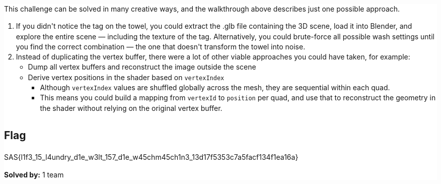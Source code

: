 This challenge can be solved in many creative ways, and the walkthrough above describes just one possible approach.
1) If you didn't notice the tag on the towel, you could extract the .glb file containing the 3D scene, load it
into Blender, and explore the entire scene — including the texture of the tag.
Alternatively, you could brute-force all possible wash settings until you find
the correct combination — the one that doesn't transform the towel into noise.
2) Instead of duplicating the vertex buffer, there were a lot of other viable approaches you could have taken, for example:
    - Dump all vertex buffers and reconstruct the image outside the scene
    - Derive vertex positions in the shader based on `vertexIndex`
        - Although `vertexIndex` values are shuffled globally across the mesh, they are sequential within each quad.
        - This means you could build a mapping from `vertexId` to `position` per quad, and use that to reconstruct the geometry in the shader without relying on the original vertex buffer.

## Flag
SAS{l1f3_15_l4undry_d1e_w3lt_157_d1e_w45chm45ch1n3_13d17f5353c7a5facf134f1ea16a}

**Solved by:** 1 team